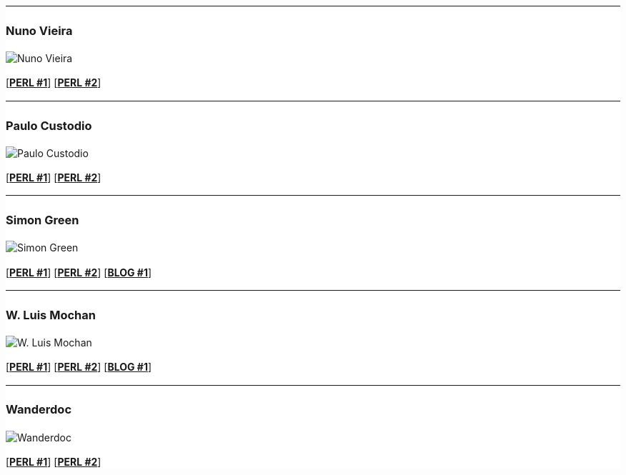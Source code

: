 ***

### Nuno Vieira
![Nuno Vieira](/images/team/user.jpg)

[[**PERL #1**](https://github.com/manwar/perlweeklychallenge-club/blob/master/challenge-094/nunovieira220/perl/ch-1.pl)]
[[**PERL #2**](https://github.com/manwar/perlweeklychallenge-club/blob/master/challenge-094/nunovieira220/perl/ch-2.pl)]

***

### Paulo Custodio
![Paulo Custodio](/images/team/user.jpg)

[[**PERL #1**](https://github.com/manwar/perlweeklychallenge-club/blob/master/challenge-094/paulo-custodio/perl/ch-1.pl)]
[[**PERL #2**](https://github.com/manwar/perlweeklychallenge-club/blob/master/challenge-094/paulo-custodio/perl/ch-2.pl)]

***

### Simon Green
![Simon Green](/images/team/simon-green.jpg)

[[**PERL #1**](https://github.com/manwar/perlweeklychallenge-club/blob/master/challenge-094/sgreen/perl/ch-1.pl)]
[[**PERL #2**](https://github.com/manwar/perlweeklychallenge-club/blob/master/challenge-094/sgreen/perl/ch-2.pl)]
[[**BLOG #1**](https://dev.to/simongreennet/weekly-challenge-094-2d2h)]

***

### W. Luis Mochan
![W. Luis Mochan](/images/team/user.jpg)

[[**PERL #1**](https://github.com/manwar/perlweeklychallenge-club/blob/master/challenge-094/wlmb/perl/ch-1.pl)]
[[**PERL #2**](https://github.com/manwar/perlweeklychallenge-club/blob/master/challenge-094/wlmb/perl/ch-2.pl)]
[[**BLOG #1**](https://wlmb.github.io/2021/01/04/PWC94/)]

***

### Wanderdoc
![Wanderdoc](/images/team/user.jpg)

[[**PERL #1**](https://github.com/manwar/perlweeklychallenge-club/blob/master/challenge-094/wanderdoc/perl/ch-1.pl)]
[[**PERL #2**](https://github.com/manwar/perlweeklychallenge-club/blob/master/challenge-094/wanderdoc/perl/ch-2.pl)]
